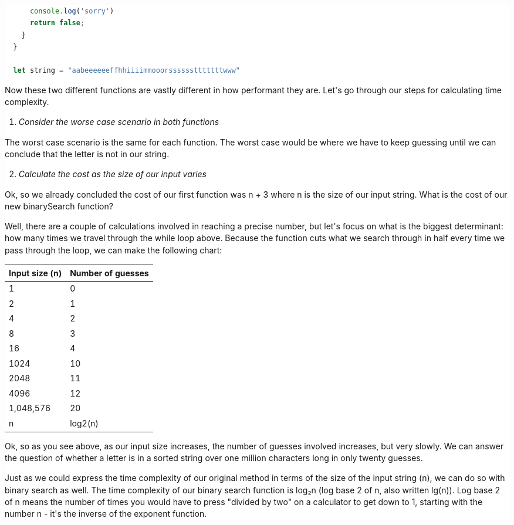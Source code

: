 ```javascript
      console.log('sorry')
      return false;
    }
  }

  let string = "aabeeeeeeffhhiiiimmooorsssssstttttttwww"

```

Now these two different functions are vastly different in how performant they are.  Let's go through our steps for calculating time complexity.

  1. *Consider the worse case scenario in both functions*
  
The worst case scenario is the same for each function.  The worst case would be where we have to keep guessing until we can conclude that the letter is not in our string. 
     
  2. *Calculate the cost as the size of our input varies*

Ok, so we already concluded the cost of our first function was n + 3 where n is the size of our input string.  What is the cost of our new binarySearch function?
    
Well, there are a couple of calculations involved in reaching a precise number, but let's focus on what is the biggest determinant: how many times we travel through the while loop above.  Because the function cuts what we search through in half every time we pass through the loop, we can make the following chart:

| Input size (n) | Number of guesses |
| ------------- |-------------|
| 1 | 0 |
| 2 | 1 |
| 4 | 2 |
| 8 | 3 |
| 16 | 4 |
| 1024 | 10 |
| 2048 | 11 |
| 4096 | 12 |
| 1,048,576 | 20 |   
| n | log2(n) |

Ok, so as you see above, as our input size increases, the number of guesses involved increases, but very slowly.   We can answer the question of whether a letter is in a sorted string over one million characters long in only twenty guesses. 

Just as we could express the time complexity of our original method in terms of the size of the input string (n), we can do so with binary search as well.  The time complexity of our binary search function is log₂n (log base 2 of n, also written lg(n)).  Log base 2 of n means the number of times you would have to press "divided by two" on a calculator to get down to 1, starting with the number n - it's the inverse of the exponent function. 
